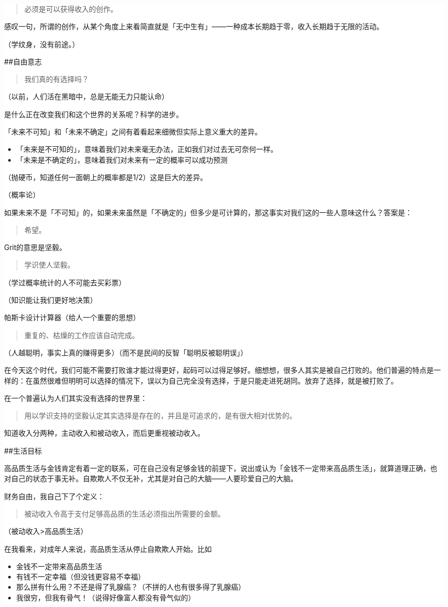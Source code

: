 > 必须是可以获得收入的创作。

感叹一句，所谓的创作，从某个角度上来看简直就是「无中生有」——一种成本长期趋于零，收入长期趋于无限的活动。

（学纹身，没有前途。）

##自由意志

> 我们真的有选择吗？

（以前，人们活在黑暗中，总是无能无力只能认命）

是什么正在改变我们和这个世界的关系呢？科学的进步。

「未来不可知」和「未来不确定」之间有着看起来细微但实际上意义重大的差异。

- 「未来是不可知的」，意味着我们对未来毫无办法，正如我们对过去无可奈何一样。
- 「未来是不确定的」，意味着我们对未来有一定的概率可以成功预测

（抛硬币，知道任何一面朝上的概率都是1/2）这是巨大的差异。

（概率论）

如果未来不是「不可知」的，如果未来虽然是「不确定的」但多少是可计算的，那这事实对我们这的一些人意味这什么？答案是：

> 希望。

Grit的意思是坚毅。

> 学识使人坚毅。

（学过概率统计的人不可能去买彩票）

（知识能让我们更好地决策）

帕斯卡设计计算器（给人一个重要的思想）

> 重复的、枯燥的工作应该自动完成。

（人越聪明，事实上真的赚得更多）（而不是民间的反智「聪明反被聪明误」）

在今天这个时代，我们可能不需要打败谁才能过得更好，起码可以过得足够好。细想想，很多人其实是被自己打败的。他们普遍的特点是一样的：在虽然很难但明明可以选择的情况下，误以为自己完全没有选择，于是只能走进死胡同。放弃了选择，就是被打败了。

在一个普遍认为人们其实没有选择的世界里：

> 用以学识支持的坚毅认定其实选择是存在的，并且是可追求的，是有很大相对优势的。

知道收入分两种，主动收入和被动收入，而后更重视被动收入。

##生活目标

高品质生活与金钱肯定有着一定的联系，可在自己没有足够金钱的前提下，说出或认为「金钱不一定带来高品质生活」，就算道理正确，也对自己的状态于事无补。自欺欺人不仅无补，尤其是对自己的大脑——人要珍爱自己的大脑。

财务自由，我自己下了个定义：

> 被动收入令高于支付足够高品质的生活必须指出所需要的金额。

（被动收入>高品质生活）

在我看来，对成年人来说，高品质生活从停止自欺欺人开始。比如

- 金钱不一定带来高品质生活
- 有钱不一定幸福（但没钱更容易不幸福）
- 那么拼有什么用？不还是得了乳腺癌？（不拼的人也有很多得了乳腺癌）
- 我很穷，但我有骨气！（说得好像富人都没有骨气似的）
